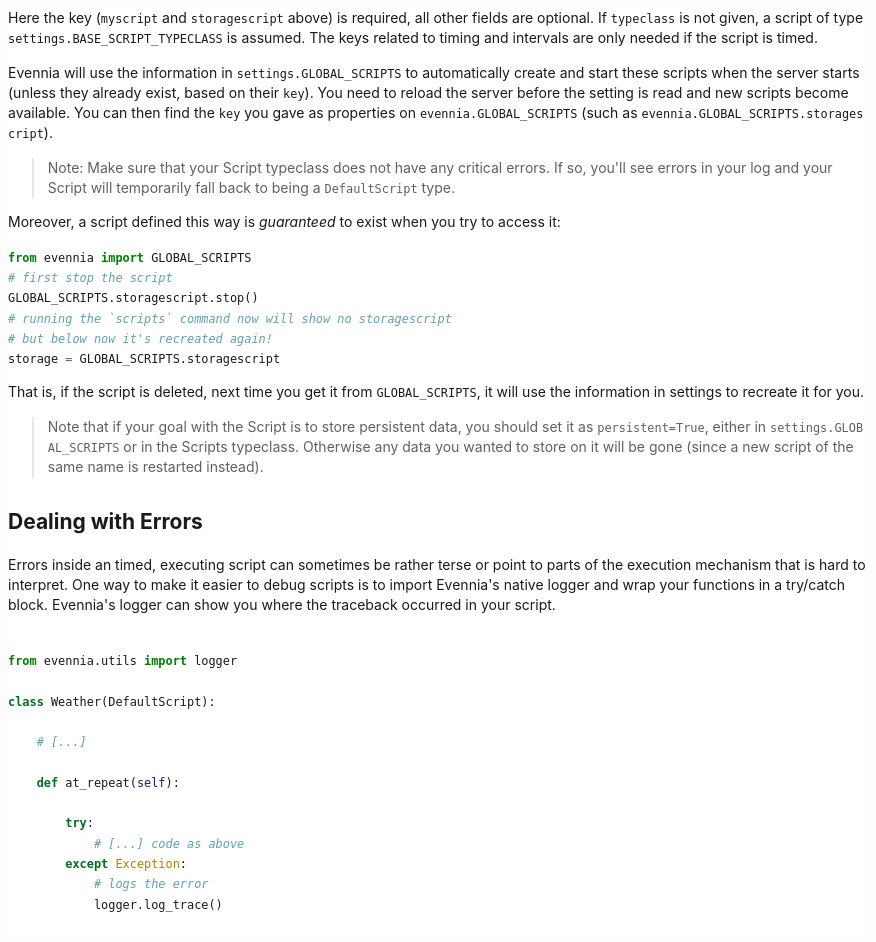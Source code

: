 Here the key (`myscript` and `storagescript` above) is required, all other fields are optional. If `typeclass` is not given, a script of type `settings.BASE_SCRIPT_TYPECLASS` is assumed. The keys related to timing and intervals are only needed if the script is timed.

Evennia will use the information in `settings.GLOBAL_SCRIPTS` to automatically create and start these
scripts when the server starts (unless they already exist, based on their `key`). You need to reload the server before the setting is read and new scripts become available. You can then find the `key` you gave as properties on `evennia.GLOBAL_SCRIPTS` 
(such as `evennia.GLOBAL_SCRIPTS.storagescript`). 
 
> Note: Make sure that your Script typeclass does not have any critical errors. If so, you'll see errors in your log and your Script will temporarily fall back to being a `DefaultScript` type. 

Moreover, a script defined this way is *guaranteed* to exist when you try to access it:
```python
from evennia import GLOBAL_SCRIPTS
# first stop the script 
GLOBAL_SCRIPTS.storagescript.stop()
# running the `scripts` command now will show no storagescript
# but below now it's recreated again! 
storage = GLOBAL_SCRIPTS.storagescript
```
That is, if the script is deleted, next time you get it from `GLOBAL_SCRIPTS`, it will use the information
in settings to recreate it for you.

> Note that if your goal with the Script is to store persistent data, you should set it as `persistent=True`, either in `settings.GLOBAL_SCRIPTS` or in the Scripts typeclass. Otherwise any data you wanted to store on it will be gone (since a new script of the same name is restarted instead). 

## Dealing with Errors

Errors inside an timed, executing script can sometimes be rather terse or point to
parts of the execution mechanism that is hard to interpret. One way to make it
easier to debug scripts is to import Evennia's native logger and wrap your
functions in a try/catch block. Evennia's logger can show you where the
traceback occurred in your script.

```python

from evennia.utils import logger

class Weather(DefaultScript): 

    # [...]

    def at_repeat(self):
        
        try:  
            # [...] code as above
        except Exception:
            # logs the error 
            logger.log_trace()
    
```
